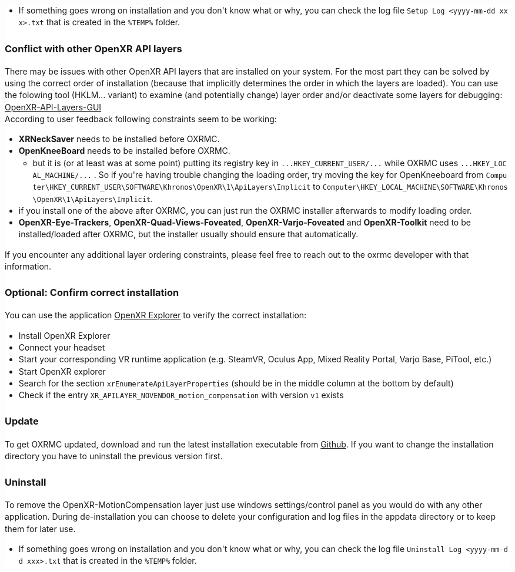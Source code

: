 - If something goes wrong on installation and you don't know what or why, you can check the log file `Setup Log <yyyy-mm-dd xxx>.txt` that is created in the `%TEMP%` folder.

### Conflict with other OpenXR API layers
There may be issues with other OpenXR API layers that are installed on your system. For the most part they can be solved by using the correct order of installation (because that implicitly determines the order in which the layers are loaded). You can use the folowing tool (HKLM... variant) to examine (and potentially change) layer order and/or deactivate some layers for debugging: [OpenXR-API-Layers-GUI](https://github.com/fredemmott/OpenXR-API-Layers-GUI/releases/latest)  
According to user feedback following constraints seem to be working:
- **XRNeckSaver** needs to be installed before OXRMC.
- **OpenKneeBoard** needs to be installed before OXRMC. 
  - but it is (or at least was at some point) putting its registry key in `...HKEY_CURRENT_USER/...` while OXRMC uses `...HKEY_LOCAL_MACHINE/...` . So if you're having trouble changing the loading order, try moving the key for OpenKneeboard from `Computer\HKEY_CURRENT_USER\SOFTWARE\Khronos\OpenXR\1\ApiLayers\Implicit` to `Computer\HKEY_LOCAL_MACHINE\SOFTWARE\Khronos\OpenXR\1\ApiLayers\Implicit`.
- if you install one of the above after OXRMC, you can just run the OXRMC installer afterwards to modify loading order.
- **OpenXR-Eye-Trackers**, **OpenXR-Quad-Views-Foveated**, **OpenXR-Varjo-Foveated** and **OpenXR-Toolkit** need to be installed/loaded after OXRMC, but the installer usually should ensure that automatically.

If you encounter any additional layer ordering constraints, please feel free to reach out to the oxrmc developer with that information.

### Optional: Confirm correct installation

You can use the application [OpenXR Explorer](https://github.com/maluoi/openxr-explorer/releases) to verify the correct installation:
- Install OpenXR Explorer
- Connect your headset
- Start your corresponding VR runtime application (e.g. SteamVR, Oculus App, Mixed Reality Portal, Varjo Base, PiTool, etc.)
- Start OpenXR explorer
- Search for the section `xrEnumerateApiLayerProperties` (should be in the middle column at the bottom by default)
- Check if the entry `XR_APILAYER_NOVENDOR_motion_compensation` with version `v1` exists

### Update

To get OXRMC updated, download and run the latest installation executable from [Github](https://github.com/BuzzteeBear/OpenXR-MotionCompensation/releases). If you want to change the installation directory you have to uninstall the previous version first.

### Uninstall

To remove the OpenXR-MotionCompensation layer just use windows settings/control panel as you would do with any other application. During de-installation you can choose to delete your configuration and log files in the appdata directory or to keep them for later use. 
- If something goes wrong on installation and you don't know what or why, you can check the log file `Uninstall Log <yyyy-mm-dd xxx>.txt` that is created in the `%TEMP%` folder.
